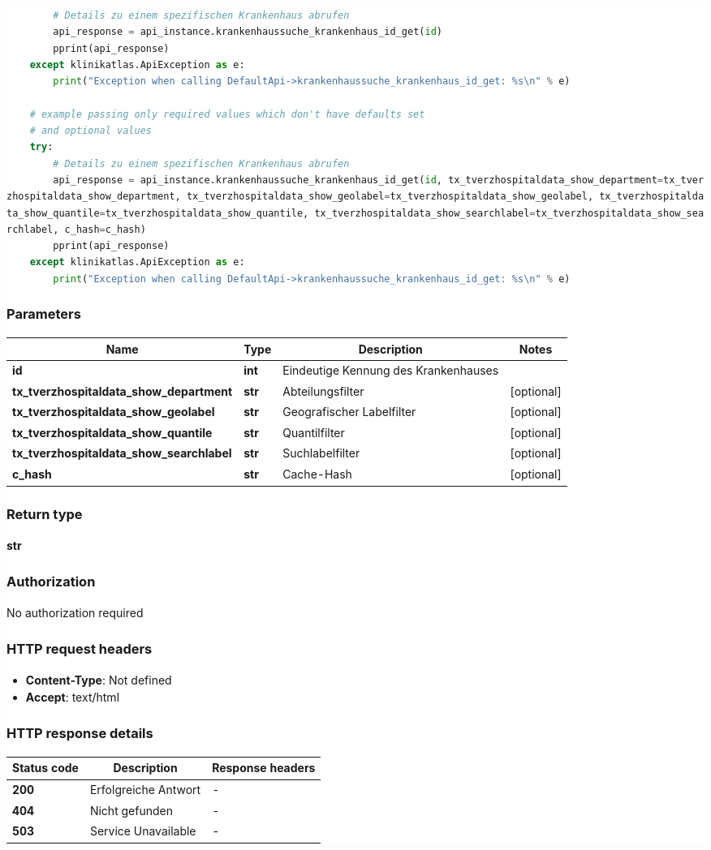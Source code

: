 ```python
        # Details zu einem spezifischen Krankenhaus abrufen
        api_response = api_instance.krankenhaussuche_krankenhaus_id_get(id)
        pprint(api_response)
    except klinikatlas.ApiException as e:
        print("Exception when calling DefaultApi->krankenhaussuche_krankenhaus_id_get: %s\n" % e)

    # example passing only required values which don't have defaults set
    # and optional values
    try:
        # Details zu einem spezifischen Krankenhaus abrufen
        api_response = api_instance.krankenhaussuche_krankenhaus_id_get(id, tx_tverzhospitaldata_show_department=tx_tverzhospitaldata_show_department, tx_tverzhospitaldata_show_geolabel=tx_tverzhospitaldata_show_geolabel, tx_tverzhospitaldata_show_quantile=tx_tverzhospitaldata_show_quantile, tx_tverzhospitaldata_show_searchlabel=tx_tverzhospitaldata_show_searchlabel, c_hash=c_hash)
        pprint(api_response)
    except klinikatlas.ApiException as e:
        print("Exception when calling DefaultApi->krankenhaussuche_krankenhaus_id_get: %s\n" % e)
```


### Parameters

Name | Type | Description  | Notes
------------- | ------------- | ------------- | -------------
 **id** | **int**| Eindeutige Kennung des Krankenhauses |
 **tx_tverzhospitaldata_show_department** | **str**| Abteilungsfilter | [optional]
 **tx_tverzhospitaldata_show_geolabel** | **str**| Geografischer Labelfilter | [optional]
 **tx_tverzhospitaldata_show_quantile** | **str**| Quantilfilter | [optional]
 **tx_tverzhospitaldata_show_searchlabel** | **str**| Suchlabelfilter | [optional]
 **c_hash** | **str**| Cache-Hash | [optional]

### Return type

**str**

### Authorization

No authorization required

### HTTP request headers

 - **Content-Type**: Not defined
 - **Accept**: text/html


### HTTP response details

| Status code | Description | Response headers |
|-------------|-------------|------------------|
**200** | Erfolgreiche Antwort |  -  |
**404** | Nicht gefunden |  -  |
**503** | Service Unavailable |  -  |
